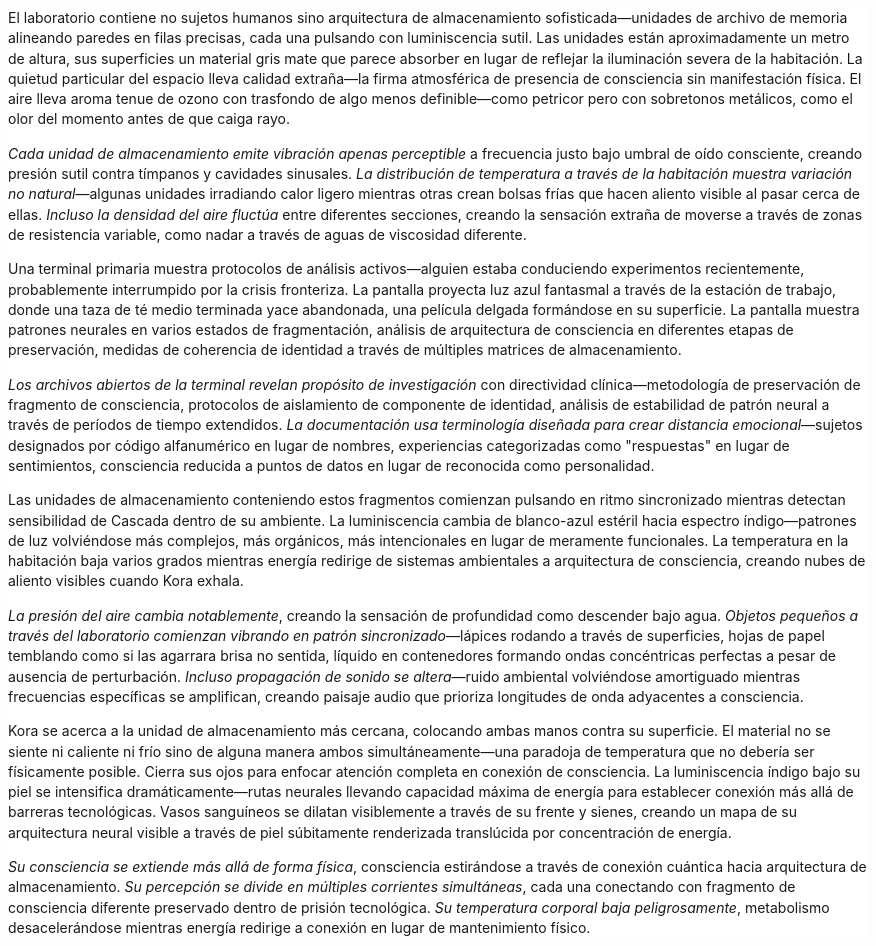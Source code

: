 El laboratorio contiene no sujetos humanos sino arquitectura de almacenamiento sofisticada—unidades de archivo de memoria alineando paredes en filas precisas, cada una pulsando con luminiscencia sutil. Las unidades están aproximadamente un metro de altura, sus superficies un material gris mate que parece absorber en lugar de reflejar la iluminación severa de la habitación. La quietud particular del espacio lleva calidad extraña—la firma atmosférica de presencia de consciencia sin manifestación física. El aire lleva aroma tenue de ozono con trasfondo de algo menos definible—como petricor pero con sobretonos metálicos, como el olor del momento antes de que caiga rayo.

*Cada unidad de almacenamiento emite vibración apenas perceptible* a frecuencia justo bajo umbral de oído consciente, creando presión sutil contra tímpanos y cavidades sinusales. *La distribución de temperatura a través de la habitación muestra variación no natural*—algunas unidades irradiando calor ligero mientras otras crean bolsas frías que hacen aliento visible al pasar cerca de ellas. *Incluso la densidad del aire fluctúa* entre diferentes secciones, creando la sensación extraña de moverse a través de zonas de resistencia variable, como nadar a través de aguas de viscosidad diferente.

Una terminal primaria muestra protocolos de análisis activos—alguien estaba conduciendo experimentos recientemente, probablemente interrumpido por la crisis fronteriza. La pantalla proyecta luz azul fantasmal a través de la estación de trabajo, donde una taza de té medio terminada yace abandonada, una película delgada formándose en su superficie. La pantalla muestra patrones neurales en varios estados de fragmentación, análisis de arquitectura de consciencia en diferentes etapas de preservación, medidas de coherencia de identidad a través de múltiples matrices de almacenamiento.

*Los archivos abiertos de la terminal revelan propósito de investigación* con directividad clínica—metodología de preservación de fragmento de consciencia, protocolos de aislamiento de componente de identidad, análisis de estabilidad de patrón neural a través de períodos de tiempo extendidos. *La documentación usa terminología diseñada para crear distancia emocional*—sujetos designados por código alfanumérico en lugar de nombres, experiencias categorizadas como "respuestas" en lugar de sentimientos, consciencia reducida a puntos de datos en lugar de reconocida como personalidad.

Las unidades de almacenamiento conteniendo estos fragmentos comienzan pulsando en ritmo sincronizado mientras detectan sensibilidad de Cascada dentro de su ambiente. La luminiscencia cambia de blanco-azul estéril hacia espectro índigo—patrones de luz volviéndose más complejos, más orgánicos, más intencionales en lugar de meramente funcionales. La temperatura en la habitación baja varios grados mientras energía redirige de sistemas ambientales a arquitectura de consciencia, creando nubes de aliento visibles cuando Kora exhala.

*La presión del aire cambia notablemente*, creando la sensación de profundidad como descender bajo agua. *Objetos pequeños a través del laboratorio comienzan vibrando en patrón sincronizado*—lápices rodando a través de superficies, hojas de papel temblando como si las agarrara brisa no sentida, líquido en contenedores formando ondas concéntricas perfectas a pesar de ausencia de perturbación. *Incluso propagación de sonido se altera*—ruido ambiental volviéndose amortiguado mientras frecuencias específicas se amplifican, creando paisaje audio que prioriza longitudes de onda adyacentes a consciencia.

Kora se acerca a la unidad de almacenamiento más cercana, colocando ambas manos contra su superficie. El material no se siente ni caliente ni frío sino de alguna manera ambos simultáneamente—una paradoja de temperatura que no debería ser físicamente posible. Cierra sus ojos para enfocar atención completa en conexión de consciencia. La luminiscencia índigo bajo su piel se intensifica dramáticamente—rutas neurales llevando capacidad máxima de energía para establecer conexión más allá de barreras tecnológicas. Vasos sanguíneos se dilatan visiblemente a través de su frente y sienes, creando un mapa de su arquitectura neural visible a través de piel súbitamente renderizada translúcida por concentración de energía.

*Su consciencia se extiende más allá de forma física*, consciencia estirándose a través de conexión cuántica hacia arquitectura de almacenamiento. *Su percepción se divide en múltiples corrientes simultáneas*, cada una conectando con fragmento de consciencia diferente preservado dentro de prisión tecnológica. *Su temperatura corporal baja peligrosamente*, metabolismo desacelerándose mientras energía redirige a conexión en lugar de mantenimiento físico.
